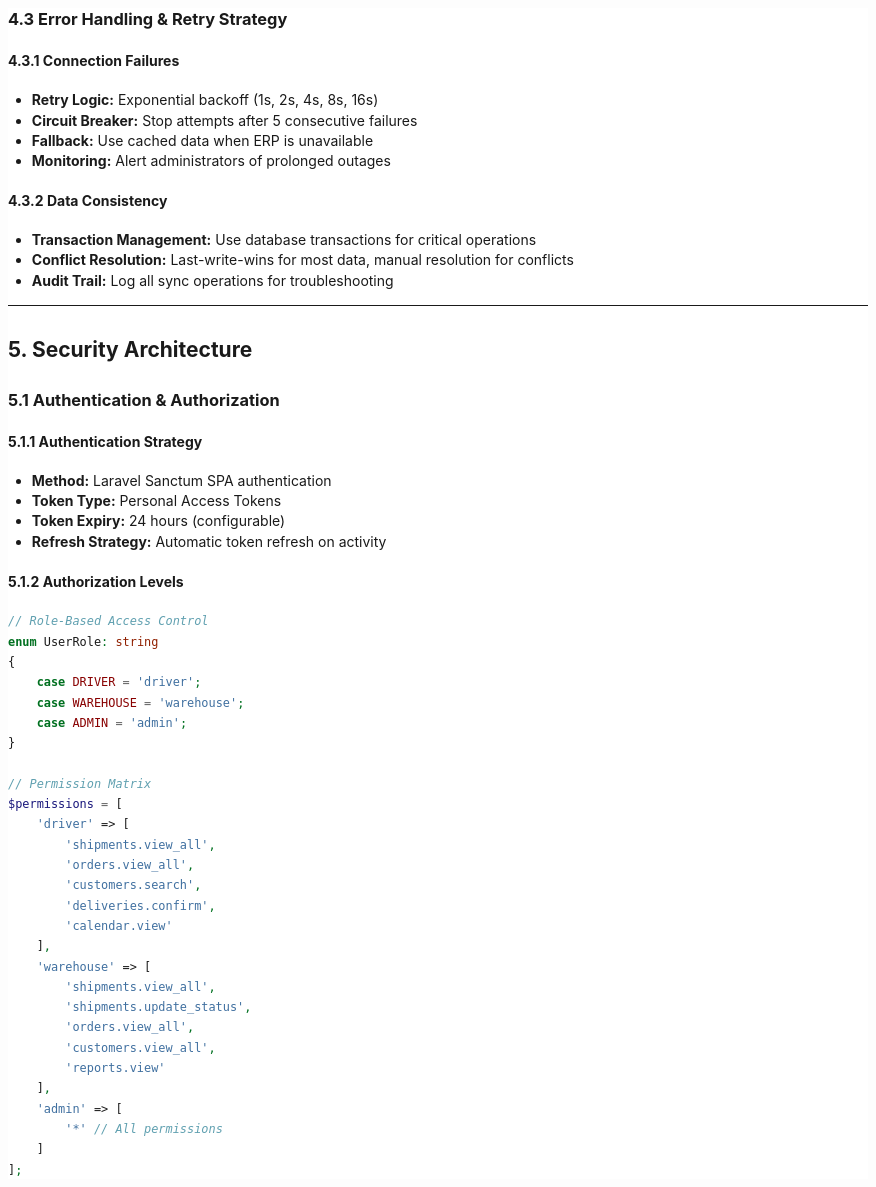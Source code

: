 ### 4.3 Error Handling & Retry Strategy

#### 4.3.1 Connection Failures
- **Retry Logic:** Exponential backoff (1s, 2s, 4s, 8s, 16s)
- **Circuit Breaker:** Stop attempts after 5 consecutive failures
- **Fallback:** Use cached data when ERP is unavailable
- **Monitoring:** Alert administrators of prolonged outages

#### 4.3.2 Data Consistency
- **Transaction Management:** Use database transactions for critical operations
- **Conflict Resolution:** Last-write-wins for most data, manual resolution for conflicts
- **Audit Trail:** Log all sync operations for troubleshooting

---

## 5. Security Architecture

### 5.1 Authentication & Authorization

#### 5.1.1 Authentication Strategy
- **Method:** Laravel Sanctum SPA authentication
- **Token Type:** Personal Access Tokens
- **Token Expiry:** 24 hours (configurable)
- **Refresh Strategy:** Automatic token refresh on activity

#### 5.1.2 Authorization Levels
```php
// Role-Based Access Control
enum UserRole: string
{
    case DRIVER = 'driver';
    case WAREHOUSE = 'warehouse';
    case ADMIN = 'admin';
}

// Permission Matrix
$permissions = [
    'driver' => [
        'shipments.view_all',
        'orders.view_all',
        'customers.search',
        'deliveries.confirm',
        'calendar.view'
    ],
    'warehouse' => [
        'shipments.view_all',
        'shipments.update_status',
        'orders.view_all',
        'customers.view_all',
        'reports.view'
    ],
    'admin' => [
        '*' // All permissions
    ]
];
```

